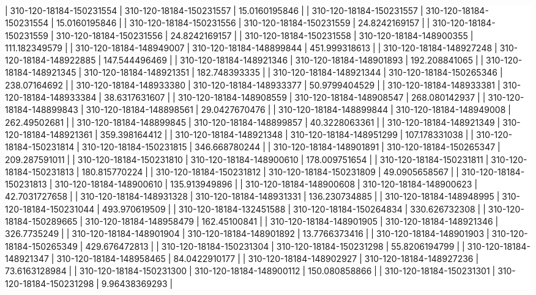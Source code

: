 | 310-120-18184-150231554 | 310-120-18184-150231557 | 15.0160195846 |
| 310-120-18184-150231557 | 310-120-18184-150231554 | 15.0160195846 |
| 310-120-18184-150231556 | 310-120-18184-150231559 | 24.8242169157 |
| 310-120-18184-150231559 | 310-120-18184-150231556 | 24.8242169157 |
| 310-120-18184-150231558 | 310-120-18184-148900355 | 111.182349579 |
| 310-120-18184-148949007 | 310-120-18184-148899844 | 451.999318613 |
| 310-120-18184-148927248 | 310-120-18184-148922885 | 147.544496469 |
| 310-120-18184-148921346 | 310-120-18184-148901893 | 192.208841065 |
| 310-120-18184-148921345 | 310-120-18184-148921351 | 182.748393335 |
| 310-120-18184-148921344 | 310-120-18184-150265346 | 238.07164692 |
| 310-120-18184-148933380 | 310-120-18184-148933377 | 50.9799404529 |
| 310-120-18184-148933381 | 310-120-18184-148933384 | 38.6317631607 |
| 310-120-18184-148908559 | 310-120-18184-148908547 | 268.080142937 |
| 310-120-18184-148899843 | 310-120-18184-148898561 | 29.0427670476 |
| 310-120-18184-148899844 | 310-120-18184-148949008 | 262.49502681 |
| 310-120-18184-148899845 | 310-120-18184-148899857 | 40.3228063361 |
| 310-120-18184-148921349 | 310-120-18184-148921361 | 359.398164412 |
| 310-120-18184-148921348 | 310-120-18184-148951299 | 107.178331038 |
| 310-120-18184-150231814 | 310-120-18184-150231815 | 346.668780244 |
| 310-120-18184-148901891 | 310-120-18184-150265347 | 209.287591011 |
| 310-120-18184-150231810 | 310-120-18184-148900610 | 178.009751654 |
| 310-120-18184-150231811 | 310-120-18184-150231813 | 180.815770224 |
| 310-120-18184-150231812 | 310-120-18184-150231809 | 49.0905658567 |
| 310-120-18184-150231813 | 310-120-18184-148900610 | 135.913949896 |
| 310-120-18184-148900608 | 310-120-18184-148900623 | 42.7031727658 |
| 310-120-18184-148931328 | 310-120-18184-148931331 | 136.230734885 |
| 310-120-18184-148948995 | 310-120-18184-150231044 | 493.970619509 |
| 310-120-18184-132451588 | 310-120-18184-150264834 | 330.626732308 |
| 310-120-18184-150289665 | 310-120-18184-148958479 | 162.45100841 |
| 310-120-18184-148901905 | 310-120-18184-148921346 | 326.7735249 |
| 310-120-18184-148901904 | 310-120-18184-148901892 | 13.7766373416 |
| 310-120-18184-148901903 | 310-120-18184-150265349 | 429.676472813 |
| 310-120-18184-150231304 | 310-120-18184-150231298 | 55.8206194799 |
| 310-120-18184-148921347 | 310-120-18184-148958465 | 84.0422910177 |
| 310-120-18184-148902927 | 310-120-18184-148927236 | 73.6163128984 |
| 310-120-18184-150231300 | 310-120-18184-148900112 | 150.080858866 |
| 310-120-18184-150231301 | 310-120-18184-150231298 | 9.96438369293 |